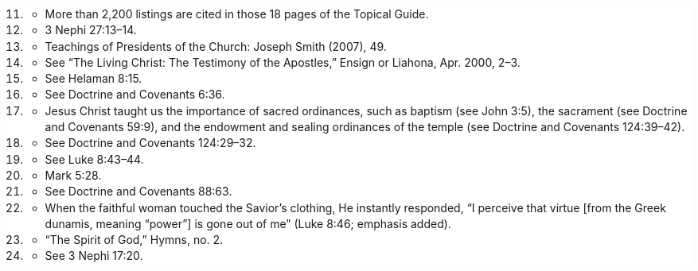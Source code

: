 11. - More than 2,200 listings are cited in those 18 pages of the Topical Guide.
12. - 3 Nephi 27:13–14.
13. - Teachings of Presidents of the Church: Joseph Smith (2007), 49.
14. - See “The Living Christ: The Testimony of the Apostles,” Ensign or Liahona, Apr. 2000, 2–3.
15. - See Helaman 8:15.
16. - See Doctrine and Covenants 6:36.
17. - Jesus Christ taught us the importance of sacred ordinances, such as baptism (see John 3:5), the sacrament (see Doctrine and Covenants 59:9), and the endowment and sealing ordinances of the temple (see Doctrine and Covenants 124:39–42).
18. - See Doctrine and Covenants 124:29–32.
19. - See Luke 8:43–44.
20. - Mark 5:28.
21. - See Doctrine and Covenants 88:63.
22. - When the faithful woman touched the Savior’s clothing, He instantly responded, “I perceive that virtue [from the Greek dunamis, meaning “power”] is gone out of me” (Luke 8:46; emphasis added).
23. - “The Spirit of God,” Hymns, no. 2.
24. - See 3 Nephi 17:20.